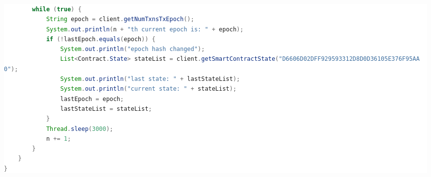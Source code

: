 ```java
        while (true) {
            String epoch = client.getNumTxnsTxEpoch();
            System.out.println(n + "th current epoch is: " + epoch);
            if (!lastEpoch.equals(epoch)) {
                System.out.println("epoch hash changed");
                List<Contract.State> stateList = client.getSmartContractState("D6606D02DFF929593312D8D0D36105E376F95AA0");
                System.out.println("last state: " + lastStateList);
                System.out.println("current state: " + stateList);
                lastEpoch = epoch;
                lastStateList = stateList;
            }
            Thread.sleep(3000);
            n += 1;
        }
    }
}

```
